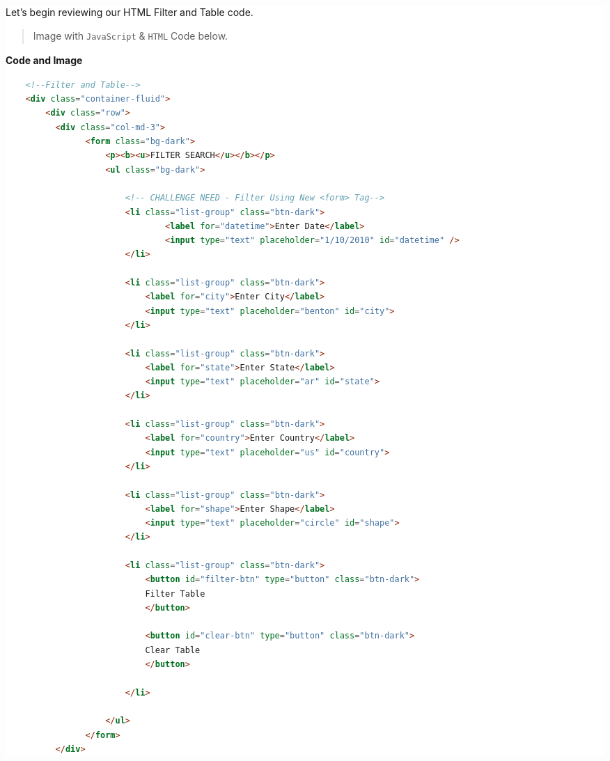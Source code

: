 Let’s begin reviewing our HTML Filter and Table code. 

> Image with `JavaScript` & `HTML` Code below.

**Code and Image**


````html
    <!--Filter and Table-->
    <div class="container-fluid">
        <div class="row">
          <div class="col-md-3">
                <form class="bg-dark">
                    <p><b><u>FILTER SEARCH</u></b></p>
                    <ul class="bg-dark">

                        <!-- CHALLENGE NEED - Filter Using New <form> Tag-->
                        <li class="list-group" class="btn-dark">
                                <label for="datetime">Enter Date</label>
                                <input type="text" placeholder="1/10/2010" id="datetime" />
                        </li>

                        <li class="list-group" class="btn-dark">
                            <label for="city">Enter City</label>
                            <input type="text" placeholder="benton" id="city">
                        </li>

                        <li class="list-group" class="btn-dark">
                            <label for="state">Enter State</label>
                            <input type="text" placeholder="ar" id="state">
                        </li>

                        <li class="list-group" class="btn-dark">
                            <label for="country">Enter Country</label>
                            <input type="text" placeholder="us" id="country">
                        </li>

                        <li class="list-group" class="btn-dark">
                            <label for="shape">Enter Shape</label>
                            <input type="text" placeholder="circle" id="shape">
                        </li>
                        
                        <li class="list-group" class="btn-dark">
                            <button id="filter-btn" type="button" class="btn-dark">
                            Filter Table
                            </button>

                            <button id="clear-btn" type="button" class="btn-dark">
                            Clear Table
                            </button>

                        </li>

                    </ul>
                </form>
          </div>
````
